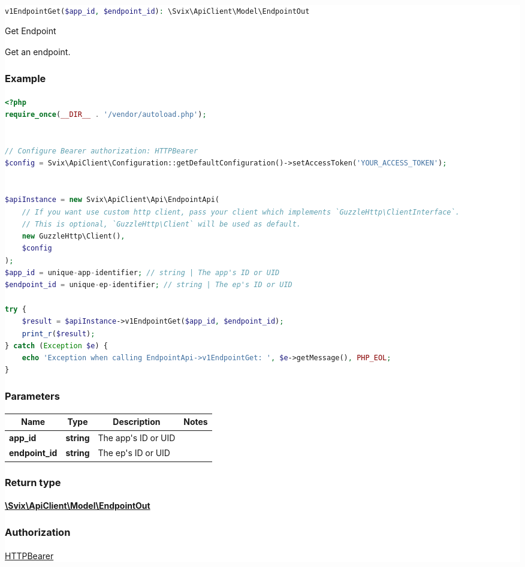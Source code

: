 ```php
v1EndpointGet($app_id, $endpoint_id): \Svix\ApiClient\Model\EndpointOut
```

Get Endpoint

Get an endpoint.

### Example

```php
<?php
require_once(__DIR__ . '/vendor/autoload.php');


// Configure Bearer authorization: HTTPBearer
$config = Svix\ApiClient\Configuration::getDefaultConfiguration()->setAccessToken('YOUR_ACCESS_TOKEN');


$apiInstance = new Svix\ApiClient\Api\EndpointApi(
    // If you want use custom http client, pass your client which implements `GuzzleHttp\ClientInterface`.
    // This is optional, `GuzzleHttp\Client` will be used as default.
    new GuzzleHttp\Client(),
    $config
);
$app_id = unique-app-identifier; // string | The app's ID or UID
$endpoint_id = unique-ep-identifier; // string | The ep's ID or UID

try {
    $result = $apiInstance->v1EndpointGet($app_id, $endpoint_id);
    print_r($result);
} catch (Exception $e) {
    echo 'Exception when calling EndpointApi->v1EndpointGet: ', $e->getMessage(), PHP_EOL;
}
```

### Parameters

| Name | Type | Description  | Notes |
| ------------- | ------------- | ------------- | ------------- |
| **app_id** | **string**| The app&#39;s ID or UID | |
| **endpoint_id** | **string**| The ep&#39;s ID or UID | |

### Return type

[**\Svix\ApiClient\Model\EndpointOut**](../Model/EndpointOut.md)

### Authorization

[HTTPBearer](../../README.md#HTTPBearer)
